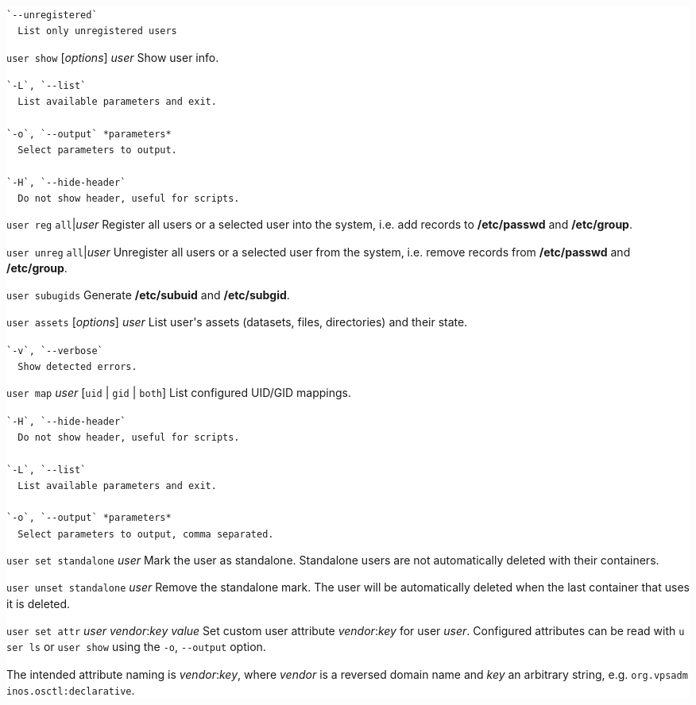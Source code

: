     `--unregistered`
      List only unregistered users

`user show` [*options*] *user*
  Show user info.

    `-L`, `--list`
      List available parameters and exit.

    `-o`, `--output` *parameters*
      Select parameters to output.

    `-H`, `--hide-header`
      Do not show header, useful for scripts.

`user reg` `all`|*user*
  Register all users or a selected user into the system, i.e. add records
  to **/etc/passwd** and **/etc/group**.

`user unreg` `all`|*user*
  Unregister all users or a selected user from the system, i.e. remove records
  from **/etc/passwd** and **/etc/group**.

`user subugids`
  Generate **/etc/subuid** and **/etc/subgid**.

`user assets` [*options*] *user*
  List user's assets (datasets, files, directories) and their state.

    `-v`, `--verbose`
      Show detected errors.

`user map` *user* [`uid` | `gid` | `both`]
  List configured UID/GID mappings.

    `-H`, `--hide-header`
      Do not show header, useful for scripts.

    `-L`, `--list`
      List available parameters and exit.
    
    `-o`, `--output` *parameters*
      Select parameters to output, comma separated.

`user set standalone` *user*
  Mark the user as standalone. Standalone users are not automatically deleted
  with their containers.

`user unset standalone` *user*
  Remove the standalone mark. The user will be automatically deleted when the
  last container that uses it is deleted.

`user set attr` *user* *vendor*:*key* *value*
  Set custom user attribute *vendor*:*key* for user *user*. Configured
  attributes can be read with `user ls` or `user show` using the `-o`, `--output`
  option.

  The intended attribute naming is *vendor*:*key*, where *vendor* is a reversed
  domain name and *key* an arbitrary string, e.g.
  `org.vpsadminos.osctl:declarative`.
